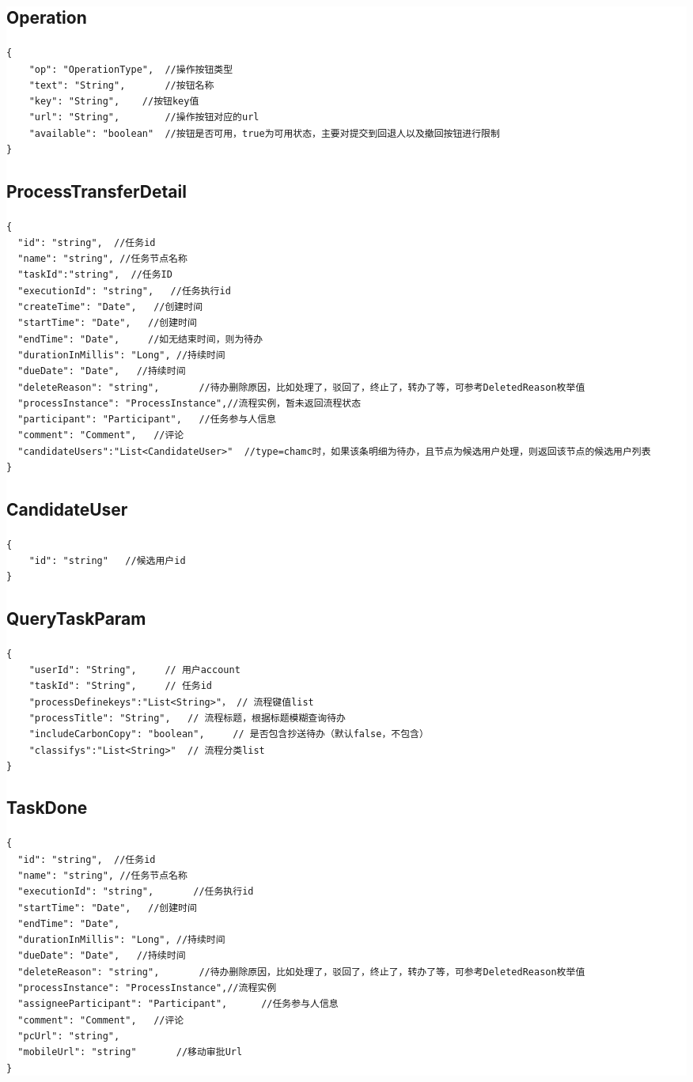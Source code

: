 ## Operation

    {
        "op": "OperationType",  //操作按钮类型
        "text": "String",       //按钮名称
        "key": "String",	//按钮key值
        "url": "String",        //操作按钮对应的url
        "available": "boolean"	//按钮是否可用，true为可用状态，主要对提交到回退人以及撤回按钮进行限制
    }

## ProcessTransferDetail

    {
      "id": "string",  //任务id
      "name": "string", //任务节点名称
      "taskId":"string",  //任务ID
      "executionId": "string",   //任务执行id
      "createTime": "Date",   //创建时间
      "startTime": "Date",   //创建时间
      "endTime": "Date",     //如无结束时间，则为待办
      "durationInMillis": "Long", //持续时间
      "dueDate": "Date",   //持续时间
      "deleteReason": "string",       //待办删除原因，比如处理了，驳回了，终止了，转办了等，可参考DeletedReason枚举值
      "processInstance": "ProcessInstance",//流程实例，暂未返回流程状态
      "participant": "Participant",   //任务参与人信息
      "comment": "Comment",   //评论  
      "candidateUsers":"List<CandidateUser>"  //type=chamc时，如果该条明细为待办，且节点为候选用户处理，则返回该节点的候选用户列表
    }
    
## CandidateUser
    {
        "id": "string"   //候选用户id
    }

## QueryTaskParam
	{
		"userId": "String", 	// 用户account
		"taskId": "String", 	// 任务id
		"processDefinekeys":"List<String>"，	// 流程键值list
		"processTitle": "String", 	// 流程标题，根据标题模糊查询待办
		"includeCarbonCopy": "boolean", 	// 是否包含抄送待办（默认false，不包含）
		"classifys":"List<String>" 	// 流程分类list
	}

## TaskDone

    {
      "id": "string",  //任务id
      "name": "string", //任务节点名称
      "executionId": "string",       //任务执行id
      "startTime": "Date",   //创建时间
      "endTime": "Date",
      "durationInMillis": "Long", //持续时间
      "dueDate": "Date",   //持续时间
      "deleteReason": "string",       //待办删除原因，比如处理了，驳回了，终止了，转办了等，可参考DeletedReason枚举值
      "processInstance": "ProcessInstance",//流程实例
      "assigneeParticipant": "Participant",      //任务参与人信息
      "comment": "Comment",   //评论
      "pcUrl": "string",
      "mobileUrl": "string"       //移动审批Url    
    }
